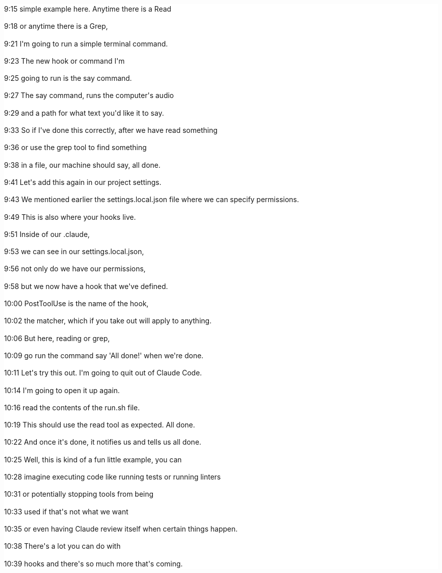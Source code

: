 9:15 simple example here. Anytime there is a Read

9:18 or anytime there is a Grep,

9:21 I'm going to run a simple terminal command.

9:23 The new hook or command I'm

9:25 going to run is the say command.

9:27 The say command, runs the computer's audio

9:29 and a path for what text you'd like it to say.

9:33 So if I've done this correctly, after we have read something

9:36 or use the grep tool to find something

9:38 in a file, our machine should say, all done.

9:41 Let's add this again in our project settings.

9:43 We mentioned earlier the settings.local.json file where we can specify permissions.

9:49 This is also where your hooks live.

9:51 Inside of our .claude,

9:53 we can see in our settings.local.json,

9:56 not only do we have our permissions,

9:58 but we now have a hook that we've defined.

10:00 PostToolUse is the name of the hook,

10:02 the matcher, which if you take out will apply to anything.

10:06 But here, reading or grep,

10:09 go run the command say 'All done!' when we're done.

10:11 Let's try this out. I'm going to quit out of Claude Code.

10:14 I'm going to open it up again.

10:16 read the contents of the run.sh file.

10:19 This should use the read tool as expected. All done.

10:22 And once it's done, it notifies us and tells us all done.

10:25 Well, this is kind of a fun little example, you can

10:28 imagine executing code like running tests or running linters

10:31 or potentially stopping tools from being

10:33 used if that's not what we want

10:35 or even having Claude review itself when certain things happen.

10:38 There's a lot you can do with

10:39 hooks and there's so much more that's coming.
